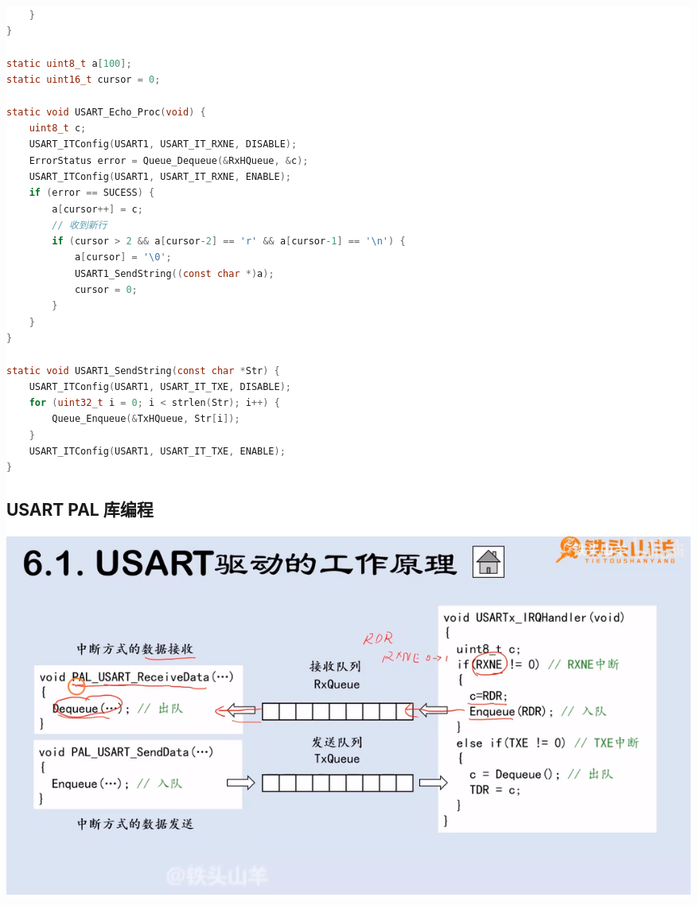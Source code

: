 ```c
    }
}

static uint8_t a[100];
static uint16_t cursor = 0;

static void USART_Echo_Proc(void) {
    uint8_t c;
    USART_ITConfig(USART1, USART_IT_RXNE, DISABLE);
    ErrorStatus error = Queue_Dequeue(&RxHQueue, &c);
    USART_ITConfig(USART1, USART_IT_RXNE, ENABLE);
    if (error == SUCESS) {
        a[cursor++] = c;
        // 收到新行
        if (cursor > 2 && a[cursor-2] == 'r' && a[cursor-1] == '\n') {
            a[cursor] = '\0';
            USART1_SendString((const char *)a);
            cursor = 0;
        }
    }
}

static void USART1_SendString(const char *Str) {
    USART_ITConfig(USART1, USART_IT_TXE, DISABLE);
    for (uint32_t i = 0; i < strlen(Str); i++) {
        Queue_Enqueue(&TxHQueue, Str[i]);
    }
   	USART_ITConfig(USART1, USART_IT_TXE, ENABLE);
}
```

## USART PAL 库编程

![image-20240112045530562](assets/image-20240112045530562.png)
